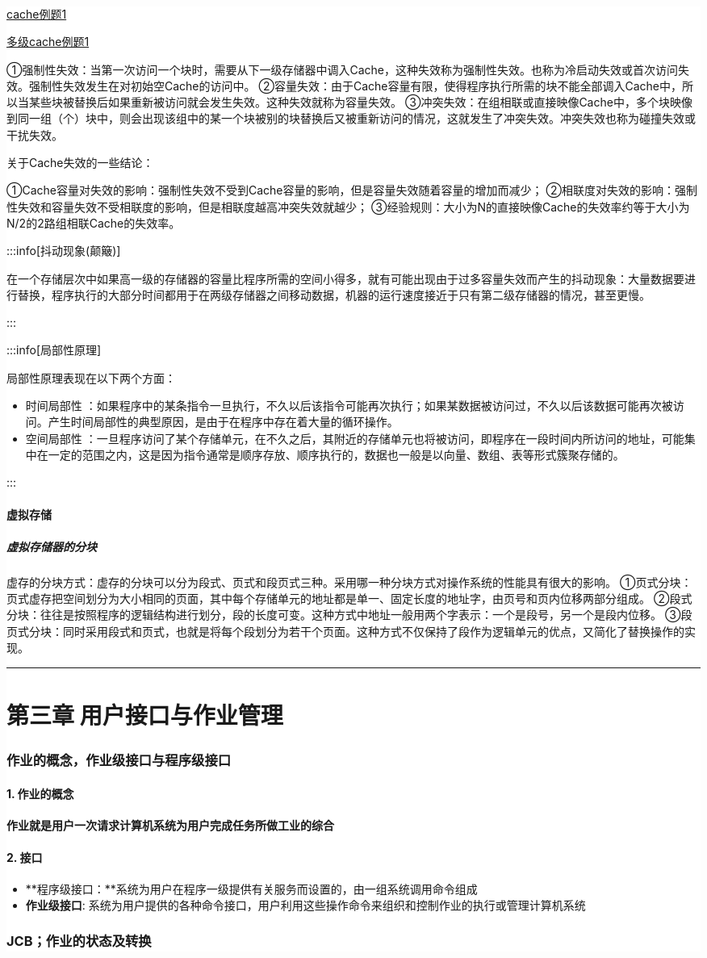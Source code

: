 [cache例题1](https://blog.csdn.net/hanmo22357/article/details/127758395?spm=1001.2014.3001.5502)

[多级cache例题1](https://blog.csdn.net/hanmo22357/article/details/127845754?spm=1001.2014.3001.5501)

①强制性失效：当第一次访问一个块时，需要从下一级存储器中调入Cache，这种失效称为强制性失效。也称为冷启动失效或首次访问失效。强制性失效发生在对初始空Cache的访问中。
②容量失效：由于Cache容量有限，使得程序执行所需的块不能全部调入Cache中，所以当某些块被替换后如果重新被访问就会发生失效。这种失效就称为容量失效。
③冲突失效：在组相联或直接映像Cache中，多个块映像到同一组（个）块中，则会出现该组中的某一个块被别的块替换后又被重新访问的情况，这就发生了冲突失效。冲突失效也称为碰撞失效或干扰失效。

关于Cache失效的一些结论：

①Cache容量对失效的影响：强制性失效不受到Cache容量的影响，但是容量失效随着容量的增加而减少；
②相联度对失效的影响：强制性失效和容量失效不受相联度的影响，但是相联度越高冲突失效就越少；
③经验规则：大小为N的直接映像Cache的失效率约等于大小为N/2的2路组相联Cache的失效率。

:::info[抖动现象(颠簸)]

在一个存储层次中如果高一级的存储器的容量比程序所需的空间小得多，就有可能出现由于过多容量失效而产生的抖动现象：大量数据要进行替换，程序执行的大部分时间都用于在两级存储器之间移动数据，机器的运行速度接近于只有第二级存储器的情况，甚至更慢。

:::

:::info[局部性原理]

局部性原理表现在以下两个方面：

- 时间局部性 ：如果程序中的某条指令一旦执行，不久以后该指令可能再次执行；如果某数据被访问过，不久以后该数据可能再次被访问。产生时间局部性的典型原因，是由于在程序中存在着大量的循环操作。
- 空间局部性 ：一旦程序访问了某个存储单元，在不久之后，其附近的存储单元也将被访问，即程序在一段时间内所访问的地址，可能集中在一定的范围之内，这是因为指令通常是顺序存放、顺序执行的，数据也一般是以向量、数组、表等形式簇聚存储的。

:::

#### 虚拟存储

##### 虚拟存储器的分块

虚存的分块方式：虚存的分块可以分为段式、页式和段页式三种。采用哪一种分块方式对操作系统的性能具有很大的影响。
①页式分块：页式虚存把空间划分为大小相同的页面，其中每个存储单元的地址都是单一、固定长度的地址字，由页号和页内位移两部分组成。
②段式分块：往往是按照程序的逻辑结构进行划分，段的长度可变。这种方式中地址一般用两个字表示：一个是段号，另一个是段内位移。
③段页式分块：同时采用段式和页式，也就是将每个段划分为若干个页面。这种方式不仅保持了段作为逻辑单元的优点，又简化了替换操作的实现。

---

# 第三章 用户接口与作业管理

### 作业的概念，作业级接口与程序级接口

#### 1. 作业的概念

**作业就是用户一次请求计算机系统为用户完成任务所做工业的综合**

#### 2. 接口

- **程序级接口：**系统为用户在程序一级提供有关服务而设置的，由一组系统调用命令组成
- **作业级接口**: 系统为用户提供的各种命令接口，用户利用这些操作命令来组织和控制作业的执行或管理计算机系统

### JCB；作业的状态及转换
